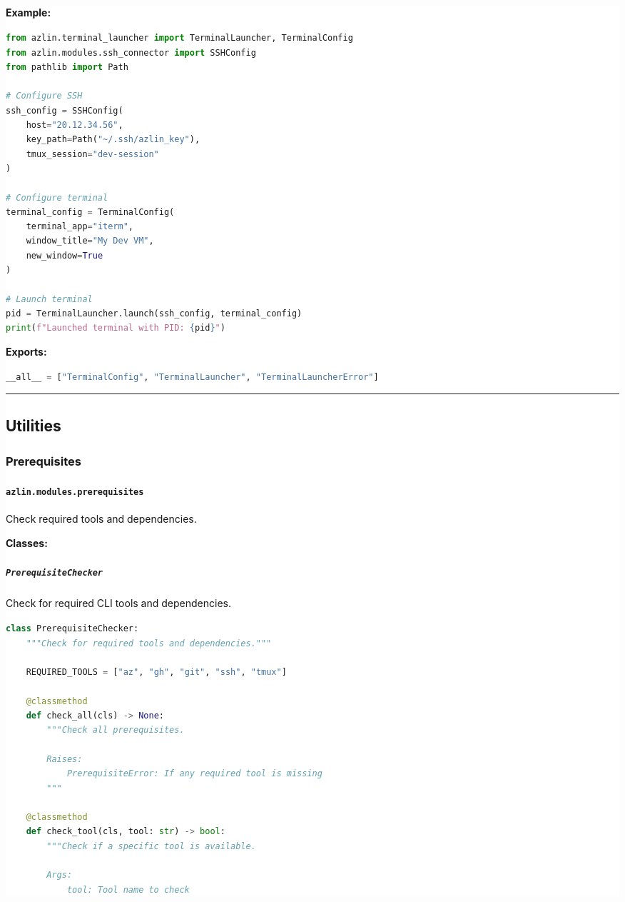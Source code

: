 **Example:**

```python
from azlin.terminal_launcher import TerminalLauncher, TerminalConfig
from azlin.modules.ssh_connector import SSHConfig
from pathlib import Path

# Configure SSH
ssh_config = SSHConfig(
    host="20.12.34.56",
    key_path=Path("~/.ssh/azlin_key"),
    tmux_session="dev-session"
)

# Configure terminal
terminal_config = TerminalConfig(
    terminal_app="iterm",
    window_title="My Dev VM",
    new_window=True
)

# Launch terminal
pid = TerminalLauncher.launch(ssh_config, terminal_config)
print(f"Launched terminal with PID: {pid}")
```

**Exports:**
```python
__all__ = ["TerminalConfig", "TerminalLauncher", "TerminalLauncherError"]
```

---

## Utilities

### Prerequisites

#### `azlin.modules.prerequisites`

Check required tools and dependencies.

**Classes:**

##### `PrerequisiteChecker`

Check for required CLI tools and dependencies.

```python
class PrerequisiteChecker:
    """Check for required tools and dependencies."""

    REQUIRED_TOOLS = ["az", "gh", "git", "ssh", "tmux"]

    @classmethod
    def check_all(cls) -> None:
        """Check all prerequisites.

        Raises:
            PrerequisiteError: If any required tool is missing
        """

    @classmethod
    def check_tool(cls, tool: str) -> bool:
        """Check if a specific tool is available.

        Args:
            tool: Tool name to check
```